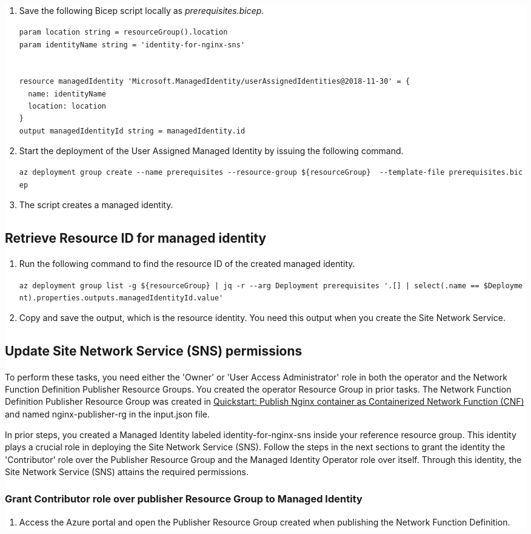 1. Save the following Bicep script locally as *prerequisites.bicep*.

    ```azurecli
    param location string = resourceGroup().location
    param identityName string = 'identity-for-nginx-sns'
    
    
    resource managedIdentity 'Microsoft.ManagedIdentity/userAssignedIdentities@2018-11-30' = {
      name: identityName
      location: location
    }
    output managedIdentityId string = managedIdentity.id
    ```

1. Start the deployment of the User Assigned Managed Identity by issuing the following command.

     ```azurecli
     az deployment group create --name prerequisites --resource-group ${resourceGroup}  --template-file prerequisites.bicep
     ```

1. The script creates a managed identity.  

## Retrieve Resource ID for managed identity

1. Run the following command to find the resource ID of the created managed identity.

    ```azurecli
    az deployment group list -g ${resourceGroup} | jq -r --arg Deployment prerequisites '.[] | select(.name == $Deployment).properties.outputs.managedIdentityId.value'
    ```

1. Copy and save the output, which is the resource identity. You need this output when you create the Site Network Service.

## Update Site Network Service (SNS) permissions

To perform these tasks, you need either the 'Owner' or 'User Access Administrator' role in both the operator and the Network Function Definition Publisher Resource Groups. You created the operator Resource Group in prior tasks. The Network Function Definition Publisher Resource Group was created in [Quickstart: Publish Nginx container as Containerized Network Function (CNF)](quickstart-publish-containerized-network-function-definition.md) and named nginx-publisher-rg in the input.json file.

In prior steps, you created a Managed Identity labeled identity-for-nginx-sns inside your reference resource group. This identity plays a crucial role in deploying the Site Network Service (SNS). Follow the steps in the next sections to grant the identity the 'Contributor' role over the Publisher Resource Group and the Managed Identity Operator role over itself. Through this identity, the Site Network Service (SNS) attains the required permissions.

### Grant Contributor role over publisher Resource Group to Managed Identity

1. Access the Azure portal and open the Publisher Resource Group created when publishing the Network Function Definition.
